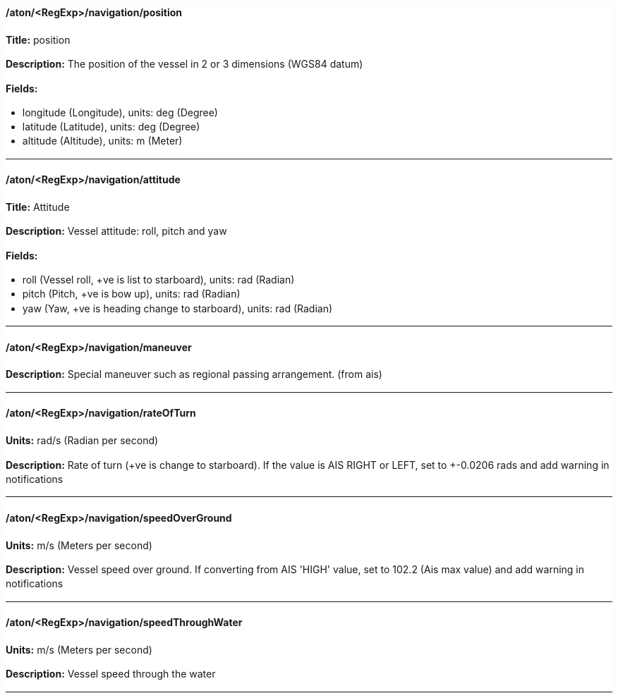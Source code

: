 #### /aton/&lt;RegExp&gt;/navigation/position

**Title:** position

**Description:** The position of the vessel in 2 or 3 dimensions (WGS84 datum)

**Fields:**

* longitude (Longitude), units: deg (Degree)
* latitude (Latitude), units: deg (Degree)
* altitude (Altitude), units: m (Meter)

---

#### /aton/&lt;RegExp&gt;/navigation/attitude

**Title:** Attitude

**Description:** Vessel attitude: roll, pitch and yaw

**Fields:**

* roll (Vessel roll, +ve is list to starboard), units: rad (Radian)
* pitch (Pitch, +ve is bow up), units: rad (Radian)
* yaw (Yaw, +ve is heading change to starboard), units: rad (Radian)

---

#### /aton/&lt;RegExp&gt;/navigation/maneuver

**Description:** Special maneuver such as regional passing arrangement. (from ais)

---

#### /aton/&lt;RegExp&gt;/navigation/rateOfTurn

**Units:** rad/s (Radian per second)

**Description:** Rate of turn (+ve is change to starboard). If the value is AIS RIGHT or LEFT, set to +-0.0206 rads and add warning in notifications

---

#### /aton/&lt;RegExp&gt;/navigation/speedOverGround

**Units:** m/s (Meters per second)

**Description:** Vessel speed over ground. If converting from AIS 'HIGH' value, set to 102.2 (Ais max value) and add warning in notifications

---

#### /aton/&lt;RegExp&gt;/navigation/speedThroughWater

**Units:** m/s (Meters per second)

**Description:** Vessel speed through the water

---
